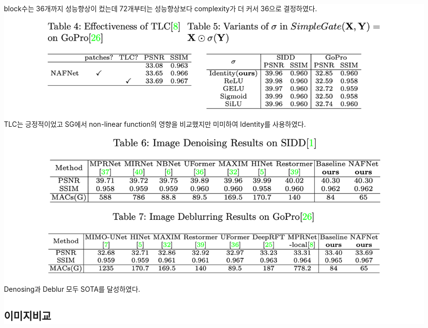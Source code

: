 block수는 36개까지 성능향상이 컸는데 72개부터는 성능향상보다 complexity가 더 커서 36으로 결정하였다.

<p align="center">
    <img src="/assets/post/image/legacy/nafnet-table-4-5.png" width="80%">
</p>

TLC는 긍정적이었고 SG에서 non-linear function의 영향을 비교했지만 미미하여 Identity를 사용하였다.

<p align="center">
    <img src="/assets/post/image/legacy/nafnet-table-6.png" width="80%">
    <img src="/assets/post/image/legacy/nafnet-table-7.png" width="80%">
</p>

Denosing과 Deblur 모두 SOTA를 달성하였다.

## 이미지비교

<p align="center">